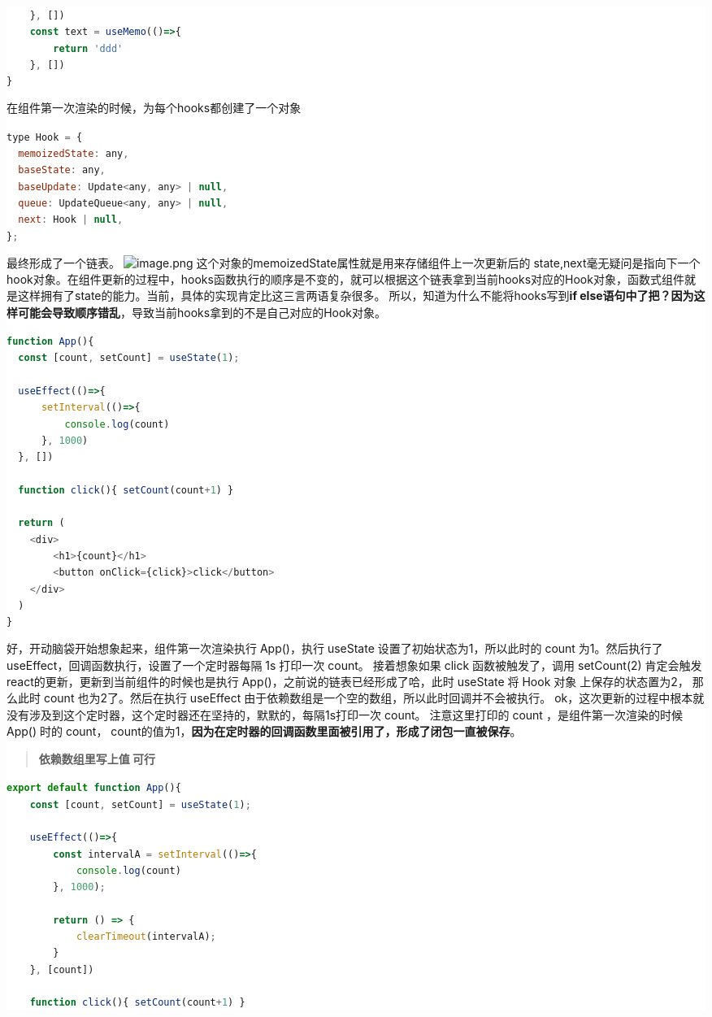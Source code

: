 ```javascript
    }, [])
    const text = useMemo(()=>{
        return 'ddd'
    }, [])
}
```
在组件第一次渲染的时候，为每个hooks都创建了一个对象
```javascript
type Hook = {
  memoizedState: any,
  baseState: any,
  baseUpdate: Update<any, any> | null,
  queue: UpdateQueue<any, any> | null,
  next: Hook | null,
};
```
最终形成了一个链表。
![image.png](https://cdn.nlark.com/yuque/0/2024/png/40468162/1710385280351-53e81bb6-bfc4-4f64-b527-14d44ee43700.png#averageHue=%23f4e7bf&clientId=u8cef728a-2d40-4&from=paste&height=26&id=u0fc6fe96&originHeight=51&originWidth=571&originalType=binary&ratio=2&rotation=0&showTitle=false&size=1679&status=done&style=none&taskId=uf04b1649-b1bb-4465-9216-9e227416224&title=&width=285.5)
这个对象的memoizedState属性就是用来存储组件上一次更新后的 state,next毫无疑问是指向下一个hook对象。在组件更新的过程中，hooks函数执行的顺序是不变的，就可以根据这个链表拿到当前hooks对应的Hook对象，函数式组件就是这样拥有了state的能力。当前，具体的实现肯定比这三言两语复杂很多。
所以，知道为什么不能将hooks写到**if else语句中了把？因为这样可能会导致顺序错乱**，导致当前hooks拿到的不是自己对应的Hook对象。
```javascript
function App(){
  const [count, setCount] = useState(1);

  useEffect(()=>{
      setInterval(()=>{
          console.log(count)
      }, 1000)
  }, [])
  
  function click(){ setCount(count+1) }
  
  return (
    <div>
        <h1>{count}</h1>
        <button onClick={click}>click</button>
    </div>
  )
}
```
好，开动脑袋开始想象起来，组件第一次渲染执行 App()，执行 useState 设置了初始状态为1，所以此时的 count 为1。然后执行了 useEffect，回调函数执行，设置了一个定时器每隔 1s 打印一次 count。
接着想象如果 click 函数被触发了，调用 setCount(2) 肯定会触发react的更新，更新到当前组件的时候也是执行 App()，之前说的链表已经形成了哈，此时 useState 将 Hook 对象 上保存的状态置为2， 那么此时 count 也为2了。然后在执行 useEffect 由于依赖数组是一个空的数组，所以此时回调并不会被执行。
ok，这次更新的过程中根本就没有涉及到这个定时器，这个定时器还在坚持的，默默的，每隔1s打印一次 count。 注意这里打印的 count ，是组件第一次渲染的时候 App() 时的 count， count的值为1，**因为在定时器的回调函数里面被引用了，形成了闭包一直被保存**。
> **依赖数组里写上值  可行**

```javascript
export default function App(){
    const [count, setCount] = useState(1);
  
    useEffect(()=>{
        const intervalA = setInterval(()=>{
            console.log(count)
        }, 1000);

        return () => {
            clearTimeout(intervalA);
        }
    }, [count])
  
    function click(){ setCount(count+1) }
```